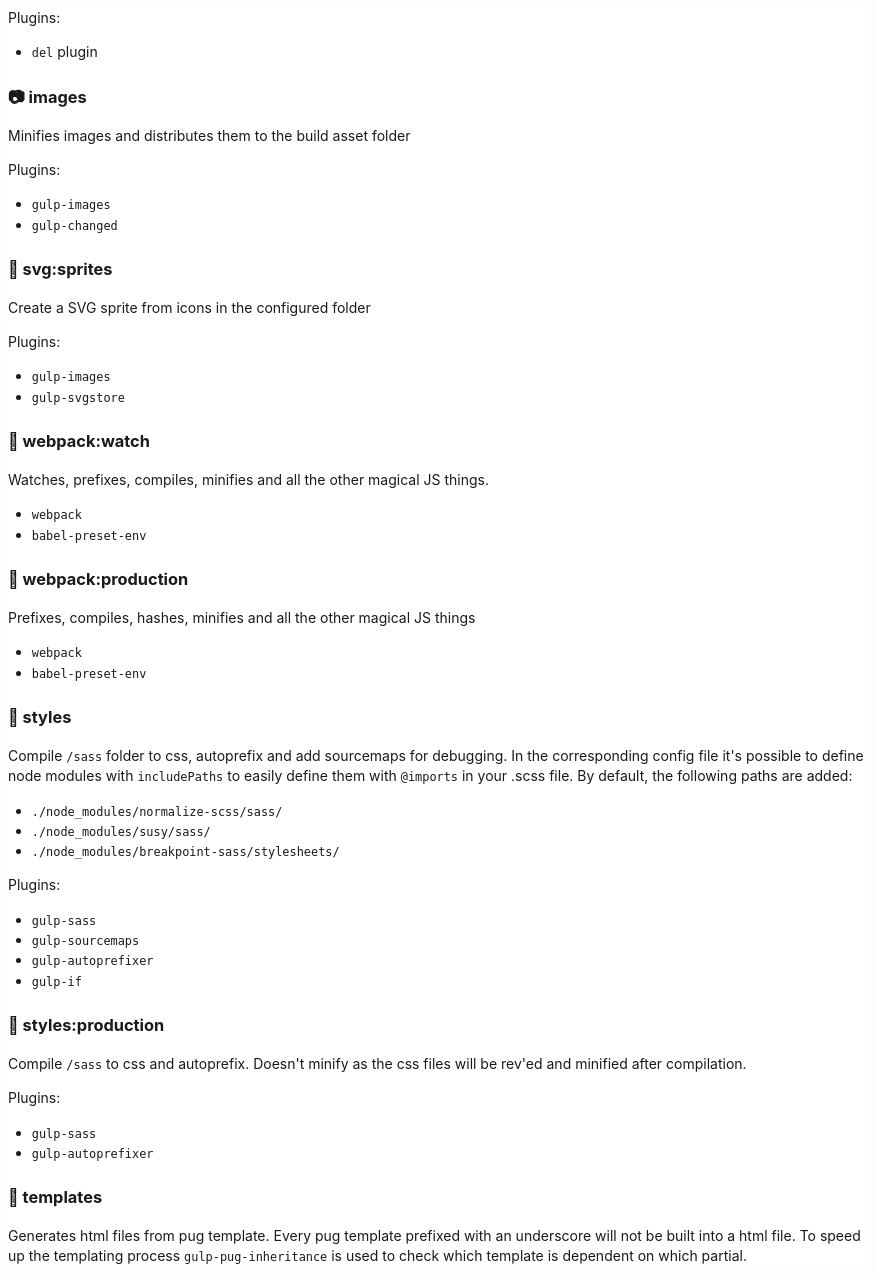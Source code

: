 Plugins:
* `del` plugin

### 📷 images 
Minifies images and distributes them to the build asset folder

Plugins:
* `gulp-images`
* `gulp-changed`

### 👯 svg:sprites
Create a SVG sprite from icons in the configured folder

Plugins:
* `gulp-images`
* `gulp-svgstore`

### 👀 webpack:watch
Watches, prefixes, compiles, minifies and all the other magical JS things.
* `webpack`
* `babel-preset-env`

### 👀 webpack:production
Prefixes, compiles, hashes, minifies and all the other magical JS things
* `webpack`
* `babel-preset-env`

### 💃 styles 
Compile `/sass` folder to css, autoprefix and add sourcemaps for debugging. In the corresponding config file it's possible to define node modules with `includePaths` to easily define them with `@imports` in your .scss file. By default, the following paths are added:

* `./node_modules/normalize-scss/sass/`
* `./node_modules/susy/sass/`
* `./node_modules/breakpoint-sass/stylesheets/`

Plugins:
* `gulp-sass`
* `gulp-sourcemaps`
* `gulp-autoprefixer`
* `gulp-if`

### 💃 styles:production
Compile `/sass` to css and autoprefix. Doesn't minify as the css files will be rev'ed and minified after compilation.

Plugins:
* `gulp-sass`
* `gulp-autoprefixer`

### 🐶 templates
Generates html files from pug template. Every pug template prefixed with an underscore will not be built into a html file. To speed up the templating process `gulp-pug-inheritance` is used to check which template is dependent on which partial.
